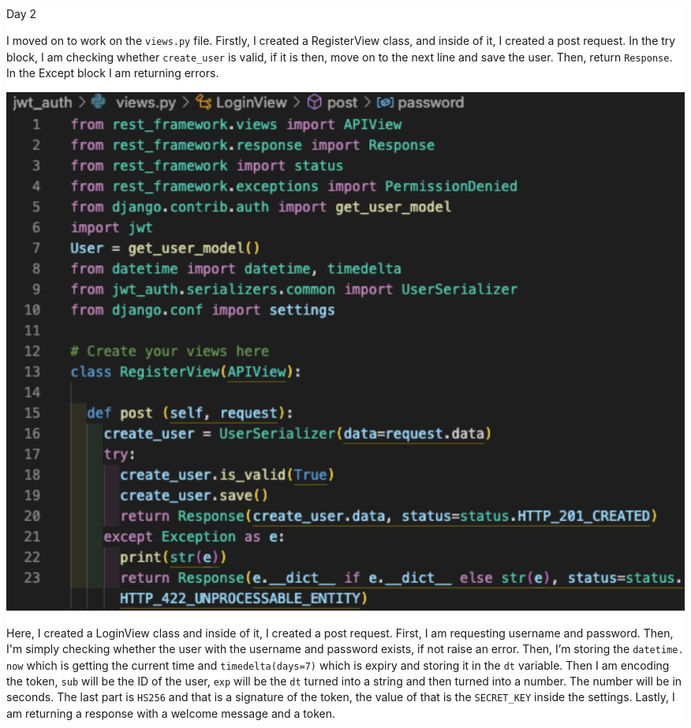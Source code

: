 Day 2

I moved on to work on the `views.py` file.
Firstly, I created a RegisterView class, and inside of it, I created a post request. In the try block, I am checking whether `create_user` is valid, if it is then, move on to the next line and save the user. Then, return `Response`. In the Except block I am returning errors.

![Image11](./readme_images/Image11.png)

Here, I created a LoginView class and inside of it, I created a post request. First, I am requesting username and password. Then, I'm simply checking whether the user with the username and password exists, if not raise an error. Then, I’m storing the `datetime.now` which is getting the current time and `timedelta(days=7)` which is expiry and storing it in the `dt` variable. Then I am encoding the token, `sub` will be the ID of the user, `exp` will be the `dt` turned into a string and then turned into a number. The number will be in seconds. The last part is `HS256` and that is a signature of the token, the value of that is the `SECRET_KEY` inside the settings.
Lastly, I am returning a response with a welcome message and a token.
